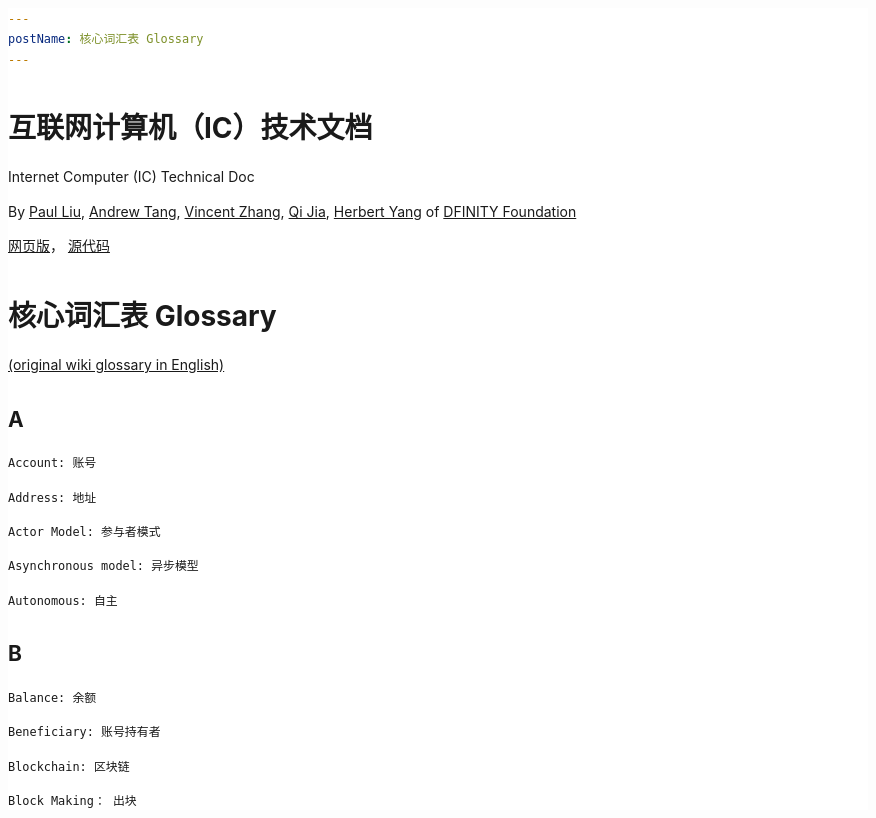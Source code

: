 ```yaml
---
postName: 核心词汇表 Glossary
---
```

# 互联网计算机（IC）技术文档

Internet Computer (IC) Technical Doc

By [Paul Liu](https://github.com/ninegua), [Andrew Tang](https://twitter.com/andrew_lee_tang), [Vincent Zhang](https://github.com/zhangwei983), [Qi Jia](https://github.com/Qijia2Dfinity), [Herbert Yang](https://twitter.com/herbertyang) of [DFINITY Foundation](https://dfinity.org/)

[网页版](https://zire.github.io/ic-tech-doc/)， [源代码](https://github.com/zire/ic-tech-doc)

# 核心词汇表 Glossary

[(original wiki glossary in English)](https://wiki.internetcomputer.org/wiki/Glossary)

## A

```
Account: 账号
```

```
Address: 地址
```

```
Actor Model: 参与者模式
```

```
Asynchronous model: 异步模型
```

```
Autonomous: 自主
```

## B

```
Balance: 余额
```

```
Beneficiary: 账号持有者
```

```
Blockchain: 区块链
```

```
Block Making： 出块
```
